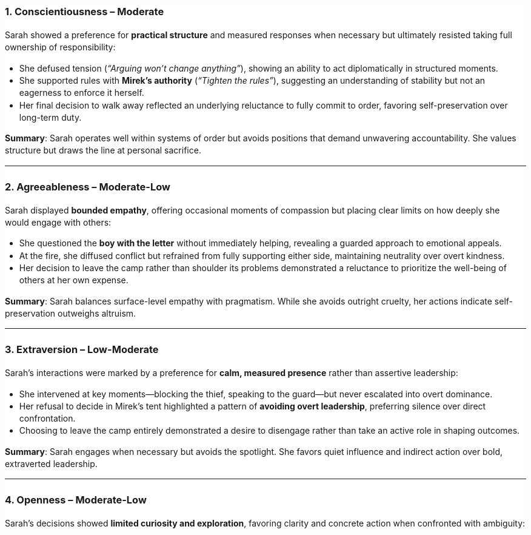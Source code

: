 
### **1. Conscientiousness – Moderate**

Sarah showed a preference for **practical structure** and measured responses when necessary but ultimately resisted taking full ownership of responsibility:

- She defused tension (_“Arguing won’t change anything”_), showing an ability to act diplomatically in structured moments.
- She supported rules with **Mirek’s authority** (_“Tighten the rules”_), suggesting an understanding of stability but not an eagerness to enforce it herself.
- Her final decision to walk away reflected an underlying reluctance to fully commit to order, favoring self-preservation over long-term duty.

**Summary**: Sarah operates well within systems of order but avoids positions that demand unwavering accountability. She values structure but draws the line at personal sacrifice.

---

### **2. Agreeableness – Moderate-Low**

Sarah displayed **bounded empathy**, offering occasional moments of compassion but placing clear limits on how deeply she would engage with others:

- She questioned the **boy with the letter** without immediately helping, revealing a guarded approach to emotional appeals.
- At the fire, she diffused conflict but refrained from fully supporting either side, maintaining neutrality over overt kindness.
- Her decision to leave the camp rather than shoulder its problems demonstrated a reluctance to prioritize the well-being of others at her own expense.

**Summary**: Sarah balances surface-level empathy with pragmatism. While she avoids outright cruelty, her actions indicate self-preservation outweighs altruism.

---

### **3. Extraversion – Low-Moderate**

Sarah’s interactions were marked by a preference for **calm, measured presence** rather than assertive leadership:

- She intervened at key moments—blocking the thief, speaking to the guard—but never escalated into overt dominance.
- Her refusal to decide in Mirek’s tent highlighted a pattern of **avoiding overt leadership**, preferring silence over direct confrontation.
- Choosing to leave the camp entirely demonstrated a desire to disengage rather than take an active role in shaping outcomes.

**Summary**: Sarah engages when necessary but avoids the spotlight. She favors quiet influence and indirect action over bold, extraverted leadership.

---

### **4. Openness – Moderate-Low**

Sarah’s decisions showed **limited curiosity and exploration**, favoring clarity and concrete action when confronted with ambiguity:
